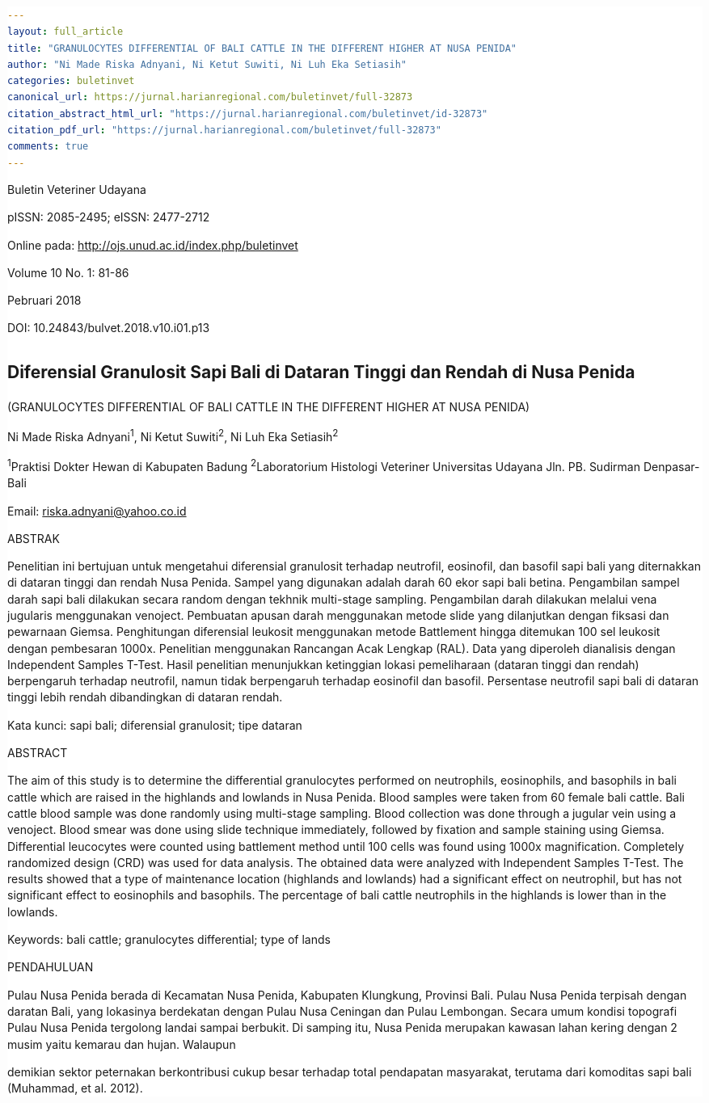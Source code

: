 ```yaml
---
layout: full_article
title: "GRANULOCYTES DIFFERENTIAL OF BALI CATTLE IN THE DIFFERENT HIGHER AT NUSA PENIDA"
author: "Ni Made Riska Adnyani, Ni Ketut Suwiti, Ni Luh Eka Setiasih"
categories: buletinvet
canonical_url: https://jurnal.harianregional.com/buletinvet/full-32873 
citation_abstract_html_url: "https://jurnal.harianregional.com/buletinvet/id-32873"
citation_pdf_url: "https://jurnal.harianregional.com/buletinvet/full-32873"  
comments: true
---
```


<p><span class="font2">Buletin Veteriner Udayana</span></p>
<p><span class="font2">pISSN: 2085-2495; eISSN: 2477-2712</span></p>
<p><span class="font2">Online pada: </span><a href="http://ojs.unud.ac.id/index.php/buletinvet"><span class="font2">http://ojs.unud.ac.id/index.php/buletinvet</span></a></p>
<p><span class="font2">Volume 10 No. 1: 81-86</span></p>
<p><span class="font2">Pebruari 2018</span></p>
<p><span class="font2">DOI: 10.24843/bulvet.2018.v10.i01.p13</span></p><a name="caption1"></a>
<h2><a name="bookmark0"></a><span class="font6"><a name="bookmark1"></a>Diferensial Granulosit Sapi Bali di Dataran Tinggi dan Rendah di Nusa Penida</span></h2>
<p><span class="font3">(GRANULOCYTES DIFFERENTIAL OF BALI CATTLE IN THE DIFFERENT HIGHER AT NUSA PENIDA)</span></p>
<p><span class="font5">Ni Made Riska Adnyani<sup>1</sup>, Ni Ketut Suwiti<sup>2</sup>, Ni Luh Eka Setiasih<sup>2</sup></span></p>
<p><span class="font3"><sup>1</sup>Praktisi Dokter Hewan di Kabupaten Badung <sup>2</sup>Laboratorium Histologi Veteriner Universitas Udayana Jln. PB. Sudirman Denpasar-Bali</span></p>
<p><span class="font3">Email: </span><a href="mailto:riska.adnyani@yahoo.co.id"><span class="font3">riska.adnyani@yahoo.co.id</span></a></p>
<p><span class="font5">ABSTRAK</span></p>
<p><span class="font3">Penelitian ini bertujuan untuk mengetahui diferensial granulosit terhadap neutrofil, eosinofil, dan basofil sapi bali yang diternakkan di dataran tinggi dan rendah Nusa Penida. Sampel yang digunakan adalah darah 60 ekor sapi bali betina. Pengambilan sampel darah sapi bali dilakukan secara random dengan tekhnik multi-stage sampling. Pengambilan darah dilakukan melalui vena jugularis menggunakan venoject. Pembuatan apusan darah menggunakan metode slide yang dilanjutkan dengan fiksasi dan pewarnaan Giemsa. Penghitungan diferensial leukosit menggunakan metode Battlement hingga ditemukan 100 sel leukosit dengan pembesaran 1000x. Penelitian menggunakan Rancangan Acak Lengkap (RAL). Data yang diperoleh dianalisis dengan Independent Samples T-Test. Hasil penelitian menunjukkan ketinggian lokasi pemeliharaan (dataran tinggi dan rendah) berpengaruh terhadap neutrofil, namun tidak berpengaruh terhadap eosinofil dan basofil. Persentase neutrofil sapi bali di dataran tinggi lebih rendah dibandingkan di dataran rendah.</span></p>
<p><span class="font3">Kata kunci: sapi bali; diferensial granulosit; tipe dataran</span></p>
<p><span class="font5">ABSTRACT</span></p>
<p><span class="font3">The aim of this study is to determine the differential granulocytes performed on neutrophils, eosinophils, and basophils in bali cattle which are raised in the highlands and lowlands in Nusa Penida. Blood samples were taken from 60 female bali cattle. Bali cattle blood sample was done randomly using multi-stage sampling. Blood collection was done through a jugular vein using a venoject. Blood smear was done using slide technique immediately, followed by fixation and sample staining using Giemsa. Differential leucocytes were counted using battlement method until 100 cells was found using 1000x magnification. Completely randomized design (CRD) was used for data analysis. The obtained data were analyzed with Independent Samples T-Test. The results showed that a type of maintenance location (highlands and lowlands) had a significant effect on neutrophil, but has not significant effect to eosinophils and basophils. The percentage of bali cattle neutrophils in the highlands is lower than in the lowlands.</span></p>
<p><span class="font3">Keywords: bali cattle; granulocytes differential; type of lands</span></p>
<p><span class="font5">PENDAHULUAN</span></p>
<p><span class="font3">Pulau Nusa Penida berada di Kecamatan Nusa Penida, Kabupaten Klungkung, Provinsi Bali. Pulau Nusa Penida terpisah dengan daratan Bali, yang lokasinya berdekatan dengan Pulau Nusa Ceningan dan Pulau Lembongan. Secara umum kondisi topografi Pulau Nusa Penida tergolong landai sampai berbukit. Di samping itu, Nusa Penida merupakan kawasan lahan kering dengan 2 musim yaitu kemarau dan hujan. Walaupun</span></p>
<p><span class="font3">demikian sektor peternakan berkontribusi cukup besar terhadap total pendapatan masyarakat, terutama dari komoditas sapi bali (Muhammad, et al. 2012).</span></p>